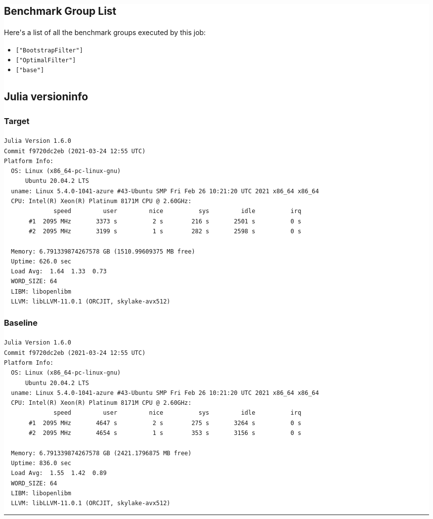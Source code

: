 ## Benchmark Group List
Here's a list of all the benchmark groups executed by this job:

- `["BootstrapFilter"]`
- `["OptimalFilter"]`
- `["base"]`

## Julia versioninfo

### Target
```
Julia Version 1.6.0
Commit f9720dc2eb (2021-03-24 12:55 UTC)
Platform Info:
  OS: Linux (x86_64-pc-linux-gnu)
      Ubuntu 20.04.2 LTS
  uname: Linux 5.4.0-1041-azure #43-Ubuntu SMP Fri Feb 26 10:21:20 UTC 2021 x86_64 x86_64
  CPU: Intel(R) Xeon(R) Platinum 8171M CPU @ 2.60GHz: 
              speed         user         nice          sys         idle          irq
       #1  2095 MHz       3373 s          2 s        216 s       2501 s          0 s
       #2  2095 MHz       3199 s          1 s        282 s       2598 s          0 s
       
  Memory: 6.791339874267578 GB (1510.99609375 MB free)
  Uptime: 626.0 sec
  Load Avg:  1.64  1.33  0.73
  WORD_SIZE: 64
  LIBM: libopenlibm
  LLVM: libLLVM-11.0.1 (ORCJIT, skylake-avx512)
```

### Baseline
```
Julia Version 1.6.0
Commit f9720dc2eb (2021-03-24 12:55 UTC)
Platform Info:
  OS: Linux (x86_64-pc-linux-gnu)
      Ubuntu 20.04.2 LTS
  uname: Linux 5.4.0-1041-azure #43-Ubuntu SMP Fri Feb 26 10:21:20 UTC 2021 x86_64 x86_64
  CPU: Intel(R) Xeon(R) Platinum 8171M CPU @ 2.60GHz: 
              speed         user         nice          sys         idle          irq
       #1  2095 MHz       4647 s          2 s        275 s       3264 s          0 s
       #2  2095 MHz       4654 s          1 s        353 s       3156 s          0 s
       
  Memory: 6.791339874267578 GB (2421.1796875 MB free)
  Uptime: 836.0 sec
  Load Avg:  1.55  1.42  0.89
  WORD_SIZE: 64
  LIBM: libopenlibm
  LLVM: libLLVM-11.0.1 (ORCJIT, skylake-avx512)
```

---